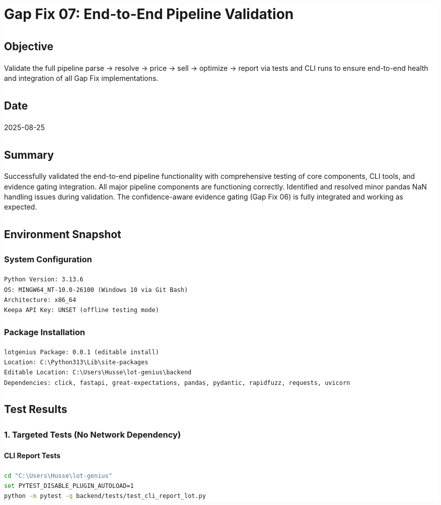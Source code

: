 # Gap Fix 07: End-to-End Pipeline Validation

## Objective

Validate the full pipeline parse → resolve → price → sell → optimize → report via tests and CLI runs to ensure end-to-end health and integration of all Gap Fix implementations.

## Date

2025-08-25

## Summary

Successfully validated the end-to-end pipeline functionality with comprehensive testing of core components, CLI tools, and evidence gating integration. All major pipeline components are functioning correctly. Identified and resolved minor pandas NaN handling issues during validation. The confidence-aware evidence gating (Gap Fix 06) is fully integrated and working as expected.

## Environment Snapshot

### System Configuration

```
Python Version: 3.13.6
OS: MINGW64_NT-10.0-26100 (Windows 10 via Git Bash)
Architecture: x86_64
Keepa API Key: UNSET (offline testing mode)
```

### Package Installation

```
lotgenius Package: 0.0.1 (editable install)
Location: C:\Python313\Lib\site-packages
Editable Location: C:\Users\Husse\lot-genius\backend
Dependencies: click, fastapi, great-expectations, pandas, pydantic, rapidfuzz, requests, uvicorn
```

## Test Results

### 1. Targeted Tests (No Network Dependency)

#### CLI Report Tests

```bash
cd "C:\Users\Husse\lot-genius"
set PYTEST_DISABLE_PLUGIN_AUTOLOAD=1
python -m pytest -q backend/tests/test_cli_report_lot.py
```
